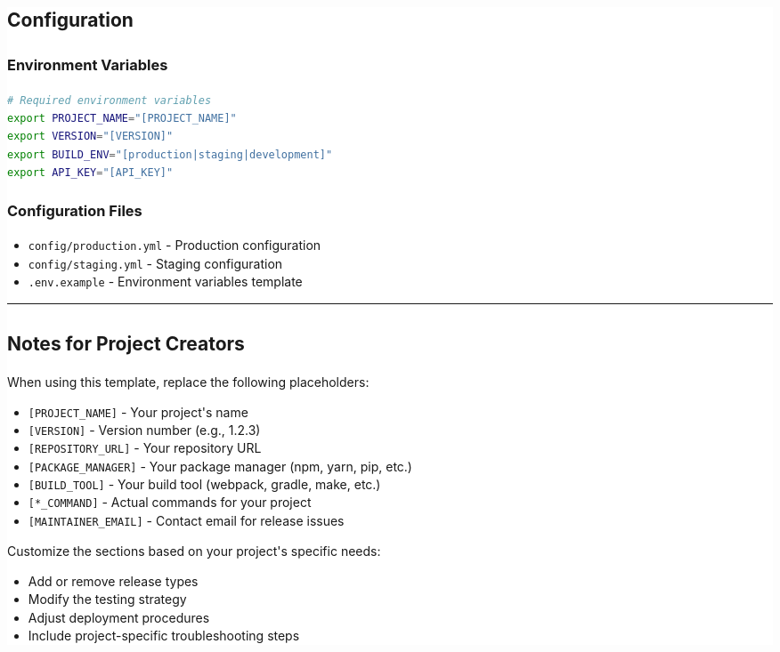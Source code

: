 ## Configuration

### Environment Variables
```bash
# Required environment variables
export PROJECT_NAME="[PROJECT_NAME]"
export VERSION="[VERSION]"
export BUILD_ENV="[production|staging|development]"
export API_KEY="[API_KEY]"
```

### Configuration Files
- `config/production.yml` - Production configuration
- `config/staging.yml` - Staging configuration
- `.env.example` - Environment variables template

---

## Notes for Project Creators

When using this template, replace the following placeholders:
- `[PROJECT_NAME]` - Your project's name
- `[VERSION]` - Version number (e.g., 1.2.3)
- `[REPOSITORY_URL]` - Your repository URL
- `[PACKAGE_MANAGER]` - Your package manager (npm, yarn, pip, etc.)
- `[BUILD_TOOL]` - Your build tool (webpack, gradle, make, etc.)
- `[*_COMMAND]` - Actual commands for your project
- `[MAINTAINER_EMAIL]` - Contact email for release issues

Customize the sections based on your project's specific needs:
- Add or remove release types
- Modify the testing strategy
- Adjust deployment procedures
- Include project-specific troubleshooting steps
